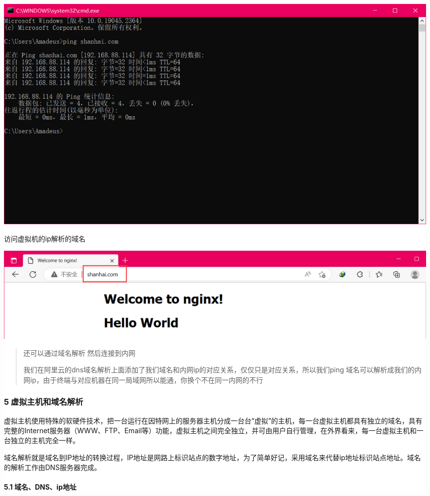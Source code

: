 ![image-20221220002459608](09-Nginx.assets/image-20221220002459608.png)

访问虚拟机的ip解析的域名

![image-20221220002548399](09-Nginx.assets/image-20221220002548399.png)

> 还可以通过域名解析 然后连接到内网
>
> 我们在阿里云的dns域名解析上面添加了我们域名和内网ip的对应关系，仅仅只是对应关系，所以我们ping 域名可以解析成我们的内网ip，由于终端与对应机器在同一局域网所以能通，你换个不在同一内网的不行



### 5 虚拟主机和域名解析

虚拟主机使用特殊的软硬件技术，把一台运行在因特网上的服务器主机分成一台台“虚拟”的主机，每一台虚拟主机都具有独立的域名，具有完整的Internet服务器（WWW、FTP、Email等）功能，虚拟主机之间完全独立，并可由用户自行管理，在外界看来，每一台虚拟主机和一台独立的主机完全一样。

域名解析就是域名到IP地址的转换过程，IP地址是网路上标识站点的数字地址，为了简单好记，采用域名来代替ip地址标识站点地址。域名的解析工作由DNS服务器完成。



#### 5.1 域名、DNS、ip地址
